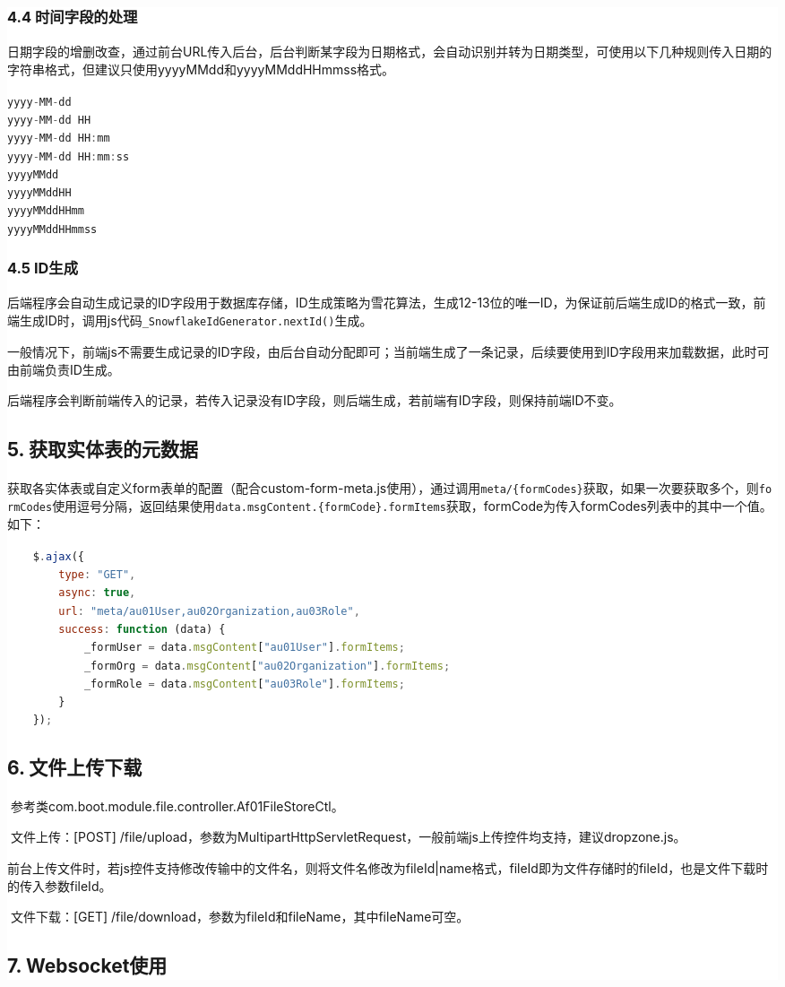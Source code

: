 ### 4.4 时间字段的处理

​	日期字段的增删改查，通过前台URL传入后台，后台判断某字段为日期格式，会自动识别并转为日期类型，可使用以下几种规则传入日期的字符串格式，但建议只使用yyyyMMdd和yyyyMMddHHmmss格式。

   ```java
 yyyy-MM-dd
 yyyy-MM-dd HH
 yyyy-MM-dd HH:mm
 yyyy-MM-dd HH:mm:ss
 yyyyMMdd
 yyyyMMddHH
 yyyyMMddHHmm
 yyyyMMddHHmmss
   ```

### 4.5 ID生成

​	后端程序会自动生成记录的ID字段用于数据库存储，ID生成策略为雪花算法，生成12-13位的唯一ID，为保证前后端生成ID的格式一致，前端生成ID时，调用js代码`_SnowflakeIdGenerator.nextId()`生成。

​	一般情况下，前端js不需要生成记录的ID字段，由后台自动分配即可；当前端生成了一条记录，后续要使用到ID字段用来加载数据，此时可由前端负责ID生成。

​	后端程序会判断前端传入的记录，若传入记录没有ID字段，则后端生成，若前端有ID字段，则保持前端ID不变。

## 5. 获取实体表的元数据

​	获取各实体表或自定义form表单的配置（配合custom-form-meta.js使用），通过调用`meta/{formCodes}`获取，如果一次要获取多个，则`formCodes`使用逗号分隔，返回结果使用`data.msgContent.{formCode}.formItems`获取，formCode为传入formCodes列表中的其中一个值。如下：

   ```javascript
       $.ajax({
           type: "GET",
           async: true,
           url: "meta/au01User,au02Organization,au03Role",
           success: function (data) {
               _formUser = data.msgContent["au01User"].formItems;
               _formOrg = data.msgContent["au02Organization"].formItems;
               _formRole = data.msgContent["au03Role"].formItems;
           }
       });
   ```

## 6. 文件上传下载

​	参考类com.boot.module.file.controller.Af01FileStoreCtl。

​	文件上传：[POST] /file/upload，参数为MultipartHttpServletRequest，一般前端js上传控件均支持，建议dropzone.js。

​	前台上传文件时，若js控件支持修改传输中的文件名，则将文件名修改为fileId|name格式，fileId即为文件存储时的fileId，也是文件下载时的传入参数fileId。

​	文件下载：[GET] /file/download，参数为fileId和fileName，其中fileName可空。

## 7. Websocket使用
